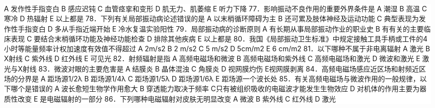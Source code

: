 A 发作性手指变白
B 感应迟钝
C 血管痉挛和变形
D 肌无力、肌萎缩
E 听力下降
77．影响振动不良作用的重要外界条件是
A 潮湿
B 高温
C 寒冷
D 热辐射
E 以上都是
78．下列有关局部振动病论述错误的是
A 以末梢循环障碍为主
B 还可累及肢体神经及运动功能
C 典型表现为发作性手指变白
D 多从手指近端开始
E 冷水复温实验阳性
79．局部振动病的诊断原则
A 有长期从事局部振动作业的职业史
B 有有关的主要临床表现
C 要结合末梢循环功能及神经功能检查
D 排除其他疾病
E 以上都是
80．我国《局部振动卫生标准》中规定接触工具手柄或工件的4小时等能量频率计权加速度有效值不得超过
A 2m/s2
B 2 m/s2
C 5 m/s2
D 5cm/m2
E 6 cm/m2
81．以下哪种不属于非电离辐射
A 激光
B X射线
C 紫外线
D 红外线
E 可见光
82．射频辐射是指
A 高频电磁场和微波
B 高频电磁场和紫外线
C 高频电磁场和激光
D 微波和激光
E 激光与X射线
83．微波对眼的主要危害是
A 结膜炎
B 晶体混浊
C 角膜炎
D 视网膜灼伤
E视网膜剥离
84．高频电磁场感应近区场和射频近区场的分界是
A 距场源1/2λ
B 距场源1/4λ
C 距场源1/5λ
D 距场源1/6λ
E 距场源一个波长处
85．有关高频电磁场与微波作用的一般规律，以下哪个是错误的
A 波长愈短生物学作用愈大
B 穿透能力取决于频率
C只有被组织吸收的电磁波才能发生生物效应
D 对机体的作用主要为器质性改变
E 是电磁辐射的一部分
86．下列哪种电磁辐射对皮肤无明显改变
A 微波
B 紫外线
C 红外线
D 激光